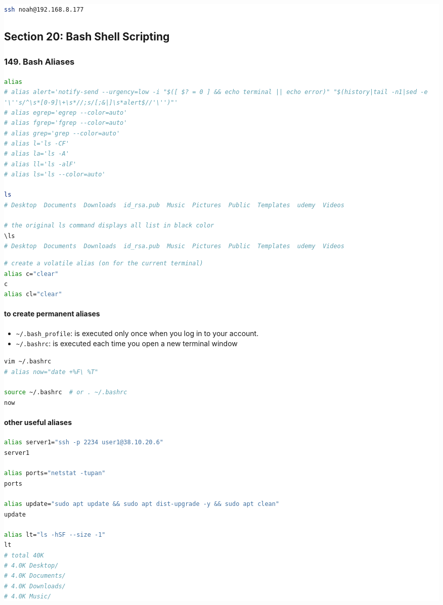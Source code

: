 ```sh
ssh noah@192.168.8.177
```

## Section 20: Bash Shell Scripting

### 149. Bash Aliases

```sh
alias
# alias alert='notify-send --urgency=low -i "$([ $? = 0 ] && echo terminal || echo error)" "$(history|tail -n1|sed -e '\''s/^\s*[0-9]\+\s*//;s/[;&|]\s*alert$//'\'')"'
# alias egrep='egrep --color=auto'
# alias fgrep='fgrep --color=auto'
# alias grep='grep --color=auto'
# alias l='ls -CF'
# alias la='ls -A'
# alias ll='ls -alF'
# alias ls='ls --color=auto'

ls
# Desktop  Documents  Downloads  id_rsa.pub  Music  Pictures  Public  Templates  udemy  Videos

# the original ls command displays all list in black color
\ls
# Desktop  Documents  Downloads  id_rsa.pub  Music  Pictures  Public  Templates  udemy  Videos
```

```sh
# create a volatile alias (on for the current terminal)
alias c="clear"
c
alias cl="clear"
```

#### to create permanent aliases

- `~/.bash_profile`: is executed only once when you log in to your account.
- `~/.bashrc`: is executed each time you open a new terminal window

```sh
vim ~/.bashrc
# alias now="date +%F\ %T"

source ~/.bashrc  # or . ~/.bashrc
now
```

#### other useful aliases

```sh
alias server1="ssh -p 2234 user1@38.10.20.6"
server1

alias ports="netstat -tupan"
ports

alias update="sudo apt update && sudo apt dist-upgrade -y && sudo apt clean"
update

alias lt="ls -hSF --size -1"
lt
# total 40K
# 4.0K Desktop/
# 4.0K Documents/
# 4.0K Downloads/
# 4.0K Music/
```